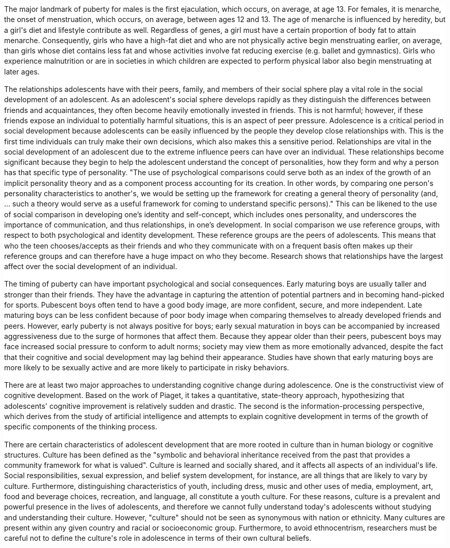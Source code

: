 The major landmark of puberty for males is the first ejaculation, which occurs, on average, at age 13. For females, it is menarche, the onset of menstruation, which occurs, on average, between ages 12 and 13. The age of menarche is influenced by heredity, but a girl's diet and lifestyle contribute as well. Regardless of genes, a girl must have a certain proportion of body fat to attain menarche. Consequently, girls who have a high-fat diet and who are not physically active begin menstruating earlier, on average, than girls whose diet contains less fat and whose activities involve fat reducing exercise (e.g. ballet and gymnastics). Girls who experience malnutrition or are in societies in which children are expected to perform physical labor also begin menstruating at later ages.

The relationships adolescents have with their peers, family, and members of their social sphere play a vital role in the social development of an adolescent. As an adolescent's social sphere develops rapidly as they distinguish the differences between friends and acquaintances, they often become heavily emotionally invested in friends. This is not harmful; however, if these friends expose an individual to potentially harmful situations, this is an aspect of peer pressure. Adolescence is a critical period in social development because adolescents can be easily influenced by the people they develop close relationships with. This is the first time individuals can truly make their own decisions, which also makes this a sensitive period. Relationships are vital in the social development of an adolescent due to the extreme influence peers can have over an individual. These relationships become significant because they begin to help the adolescent understand the concept of personalities, how they form and why a person has that specific type of personality. "The use of psychological comparisons could serve both as an index of the growth of an implicit personality theory and as a component process accounting for its creation. In other words, by comparing one person's personality characteristics to another's, we would be setting up the framework for creating a general theory of personality (and, ... such a theory would serve as a useful framework for coming to understand specific persons)." This can be likened to the use of social comparison in developing one’s identity and self-concept, which includes ones personality, and underscores the importance of communication, and thus relationships, in one’s development. In social comparison we use reference groups, with respect to both psychological and identity development. These reference groups are the peers of adolescents. This means that who the teen chooses/accepts as their friends and who they communicate with on a frequent basis often makes up their reference groups and can therefore have a huge impact on who they become. Research shows that relationships have the largest affect over the social development of an individual.

The timing of puberty can have important psychological and social consequences. Early maturing boys are usually taller and stronger than their friends. They have the advantage in capturing the attention of potential partners and in becoming hand-picked for sports. Pubescent boys often tend to have a good body image, are more confident, secure, and more independent. Late maturing boys can be less confident because of poor body image when comparing themselves to already developed friends and peers. However, early puberty is not always positive for boys; early sexual maturation in boys can be accompanied by increased aggressiveness due to the surge of hormones that affect them. Because they appear older than their peers, pubescent boys may face increased social pressure to conform to adult norms; society may view them as more emotionally advanced, despite the fact that their cognitive and social development may lag behind their appearance. Studies have shown that early maturing boys are more likely to be sexually active and are more likely to participate in risky behaviors.

There are at least two major approaches to understanding cognitive change during adolescence. One is the constructivist view of cognitive development. Based on the work of Piaget, it takes a quantitative, state-theory approach, hypothesizing that adolescents' cognitive improvement is relatively sudden and drastic. The second is the information-processing perspective, which derives from the study of artificial intelligence and attempts to explain cognitive development in terms of the growth of specific components of the thinking process.

There are certain characteristics of adolescent development that are more rooted in culture than in human biology or cognitive structures. Culture has been defined as the "symbolic and behavioral inheritance received from the past that provides a community framework for what is valued". Culture is learned and socially shared, and it affects all aspects of an individual's life. Social responsibilities, sexual expression, and belief system development, for instance, are all things that are likely to vary by culture. Furthermore, distinguishing characteristics of youth, including dress, music and other uses of media, employment, art, food and beverage choices, recreation, and language, all constitute a youth culture. For these reasons, culture is a prevalent and powerful presence in the lives of adolescents, and therefore we cannot fully understand today's adolescents without studying and understanding their culture. However, "culture" should not be seen as synonymous with nation or ethnicity. Many cultures are present within any given country and racial or socioeconomic group. Furthermore, to avoid ethnocentrism, researchers must be careful not to define the culture's role in adolescence in terms of their own cultural beliefs.

